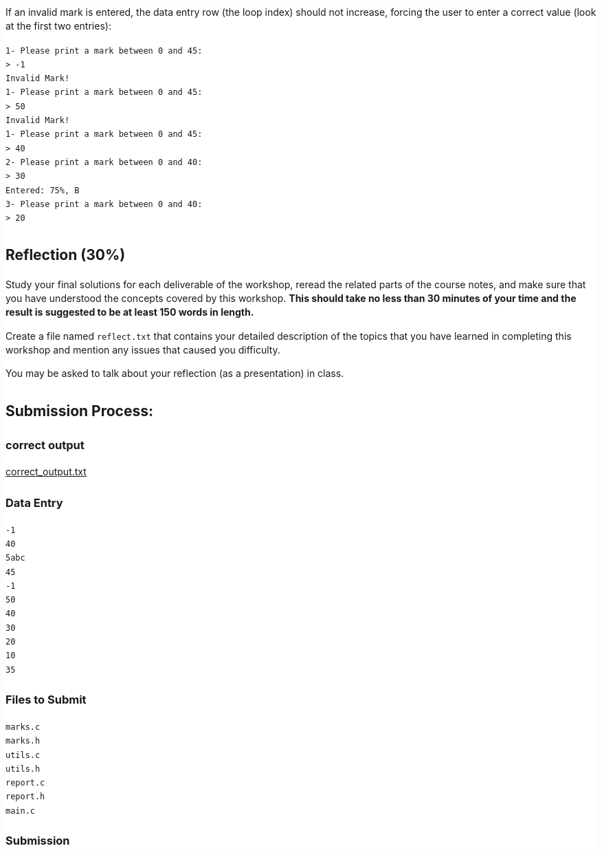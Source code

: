 If an invalid mark is entered, the data entry row (the loop index) should not increase, forcing the user to enter a correct value (look at the first two entries):

```text
1- Please print a mark between 0 and 45:
> -1
Invalid Mark!
1- Please print a mark between 0 and 45:
> 50
Invalid Mark!
1- Please print a mark between 0 and 45:
> 40
2- Please print a mark between 0 and 40:
> 30
Entered: 75%, B
3- Please print a mark between 0 and 40:
> 20
```


## Reflection (30%)

Study your final solutions for each deliverable of the workshop, reread the related parts of the course notes, and make sure that you have understood the concepts covered by this workshop.  **This should take no less than 30 minutes of your time and the result is suggested to be at least 150 words in length.**

Create a file named `reflect.txt` that contains your detailed description of the topics that you have learned in completing this workshop and mention any issues that caused you difficulty.

You may be asked to talk about your reflection (as a presentation) in class.

## Submission Process:
### correct output
[correct_output.txt](DIY/correct_output.txt)
### Data Entry

```text
-1
40
5abc
45
-1
50
40
30
20
10
35
```

### Files to Submit
```text
marks.c
marks.h
utils.c
utils.h
report.c
report.h
main.c
```
### Submission 
